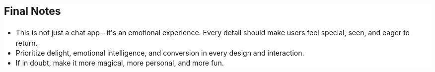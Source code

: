 
## Final Notes

- This is not just a chat app—it's an emotional experience. Every detail should make users feel special, seen, and eager to return.
- Prioritize delight, emotional intelligence, and conversion in every design and interaction.
- If in doubt, make it more magical, more personal, and more fun.
